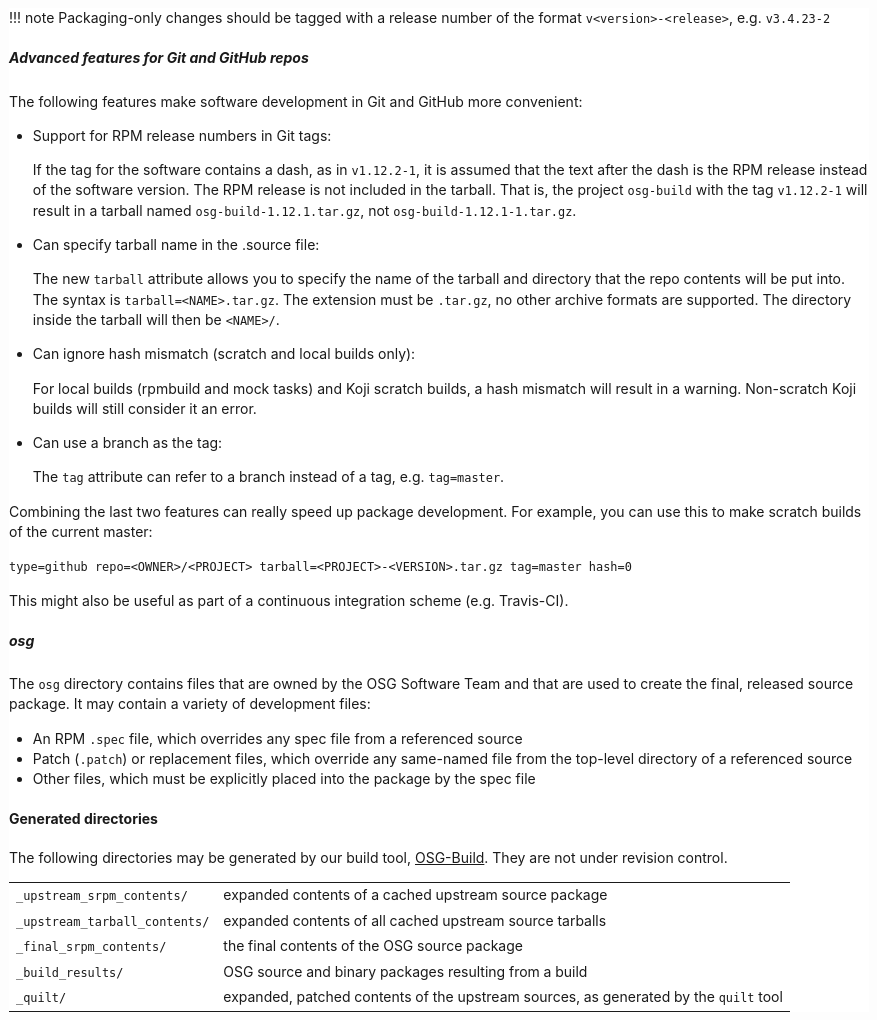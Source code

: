 !!! note
    Packaging-only changes should be tagged with a release number of the format `v<version>-<release>`, e.g. `v3.4.23-2`

##### Advanced features for Git and GitHub repos

The following features make software development in Git and GitHub more convenient:


-   Support for RPM release numbers in Git tags:

    If the tag for the software contains a dash, as in `v1.12.2-1`,
    it is assumed that the text after the dash is the RPM release instead of the software version.
    The RPM release is not included in the tarball.
    That is, the project `osg-build` with the tag `v1.12.2-1` will result in a tarball named `osg-build-1.12.1.tar.gz`,
    not `osg-build-1.12.1-1.tar.gz`.

-   Can specify tarball name in the .source file:

    The new `tarball` attribute allows you to specify the name of the tarball and directory that the repo contents will be put into.
    The syntax is `tarball=<NAME>.tar.gz`.
    The extension must be `.tar.gz`, no other archive formats are supported.
    The directory inside the tarball will then be `<NAME>/`.

-   Can ignore hash mismatch (scratch and local builds only):

    For local builds (rpmbuild and mock tasks) and Koji scratch builds, a hash mismatch will result in a warning.
    Non-scratch Koji builds will still consider it an error.

-   Can use a branch as the tag:

    The `tag` attribute can refer to a branch instead of a tag, e.g. `tag=master`.

Combining the last two features can really speed up package development.
For example, you can use this to make scratch builds of the current master:

    type=github repo=<OWNER>/<PROJECT> tarball=<PROJECT>-<VERSION>.tar.gz tag=master hash=0

This might also be useful as part of a continuous integration scheme (e.g. Travis-CI).


##### osg

The `osg` directory contains files that are owned by the OSG Software Team and that are used to create the final, released source package. It may contain a variety of development files:

-   An RPM `.spec` file, which overrides any spec file from a referenced source
-   Patch (`.patch`) or replacement files, which override any same-named file from the top-level directory of a referenced source
-   Other files, which must be explicitly placed into the package by the spec file

#### Generated directories

The following directories may be generated by our build tool, [OSG-Build](../software/osg-build-tools.md). They are not under revision control.

|                               |                                                                                      |
|-------------------------------|--------------------------------------------------------------------------------------|
| `_upstream_srpm_contents/`    | expanded contents of a cached upstream source package                                |
| `_upstream_tarball_contents/` | expanded contents of all cached upstream source tarballs                             |
| `_final_srpm_contents/`       | the final contents of the OSG source package                                         |
| `_build_results/`             | OSG source and binary packages resulting from a build                                |
| `_quilt/`                     | expanded, patched contents of the upstream sources, as generated by the `quilt` tool |
